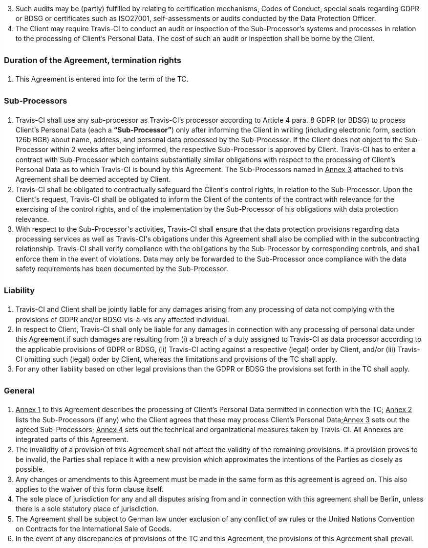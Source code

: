 3. Such audits may be (partly) fulfilled by relating to certification mechanisms, Codes of Conduct, special seals regarding GDPR or BDSG or certificates such as ISO27001, self-assessments or audits conducted by the Data Protection Officer.
4. The Client may require Travis-CI to conduct an audit or inspection of the Sub-Processor’s systems and processes in relation to the processing of Client’s Personal Data. The cost of such an audit or inspection shall be borne by the Client.

### Duration of the Agreement, termination rights

1. This Agreement is entered into for the term of the TC.

### Sub-Processors

1. Travis-CI shall use any sub-processor as Travis-CI’s processor according to Article 4 para. 8 GDPR (or BDSG) to process Client’s Personal Data (each a **“Sub-Processor”**) only after informing the Client in writing (including electronic form, section 126b BGB) about name, address, and personal data processed by the Sub-Processor. If the Client does not object to the Sub-Processor within 2 weeks after being informed, the respective Sub-Processor is approved by Client. Travis-CI has to enter a contract with Sub-Processor which contains substantially similar obligations with respect to the processing of Client’s Personal Data as to which Travis-CI is bound by this Agreement. The Sub-Processors named in [Annex 3](#annex-3) attached to this Agreement shall be deemed accepted by Client.
2. Travis-CI shall be obligated to contractually safeguard the Client's control rights, in relation to the Sub-Processor. Upon the Client's request, Travis-CI shall be obligated to inform the Client of the contents of the contract with relevance for the exercising of the control rights, and of the implementation by the Sub-Processor of his obligations with data protection relevance.
3. With respect to the Sub-Processor's activities, Travis-CI shall ensure that the data protection provisions regarding data processing services as well as Travis-CI's obligations under this Agreement shall also be complied with in the subcontracting relationship. Travis-CI shall verify compliance with the obligations by the Sub-Processor by corresponding controls, and shall enforce them in the event of violations. Data may only be forwarded to the Sub-Processor once compliance with the data safety requirements has been documented by the Sub-Processor.

### Liability

1. Travis-CI and Client shall be jointly liable for any damages arising from any processing of data not complying with the provisions of GDPR and/or BDSG vis-à-vis any affected individual.
2. In respect to Client, Travis-CI shall only be liable for any damages in connection with any processing of personal data under this Agreement if such damages are resulting from (i) a breach of a duty assigned to Travis-CI as data processor according to the applicable provisions of GDPR or BDSG, (ii) Travis-CI acting against a respective (legal) order by Client, and/or (iii) Travis-CI omitting such (legal) order by Client, whereas the limitations and provisions of the TC shall apply.
3. For any other liability based on other legal provisions than the GDPR or BDSG the provisions set forth in the TC shall apply.

### General

1. [Annex 1](#annex-1) to this Agreement describes the processing of Client’s Personal Data permitted in connection with the TC; [Annex 2](#annex-2) lists the Sub-Processors (if any) who the Client agrees that these may process Client’s Personal Data;[Annex 3](#annex-3) sets out the agreed Sub-Processors; [Annex 4](#annex-4) sets out the technical and organizational measures taken by Travis-CI. All Annexes are integrated parts of this Agreement.
2. The invalidity of a provision of this Agreement shall not affect the validity of the remaining provisions. If a provision proves to be invalid, the Parties shall replace it with a new provision which approximates the intentions of the Parties as closely as possible.
3. Any changes or amendments to this Agreement must be made in the same form as this agreement is agreed on. This also applies to the waiver of this form clause itself.
4. The sole place of jurisdiction for any and all disputes arising from and in connection with this agreement shall be Berlin, unless there is a sole statutory place of jurisdiction.
5. The Agreement shall be subject to German law under exclusion of any conflict of aw rules or the United Nations Convention on Contracts for the International Sale of Goods.
6. In the event of any discrepancies of provisions of the TC and this Agreement, the provisions of this Agreement shall prevail.
